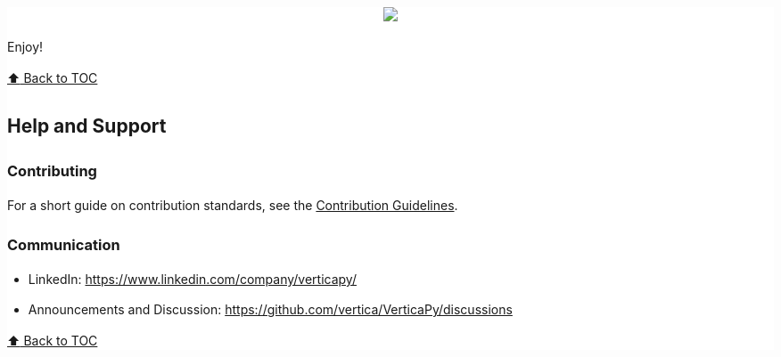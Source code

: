 <p align="center">
<img src="https://github.com/vertica/VerticaPy/assets/46414488/87f74bc7-a6cd-4336-8d32-b144f7fb6888" width="80%">
</p>

Enjoy!

[:arrow_up: Back to TOC](#table-of-contents)
<br>

## Help and Support

### Contributing

For a short guide on contribution standards, see the <a href='https://www.vertica.com/python/documentation/1.0.x/html/contribution_guidelines.html'>Contribution Guidelines</a>.

### Communication

- LinkedIn: https://www.linkedin.com/company/verticapy/

- Announcements and Discussion: https://github.com/vertica/VerticaPy/discussions

[:arrow_up: Back to TOC](#table-of-contents)